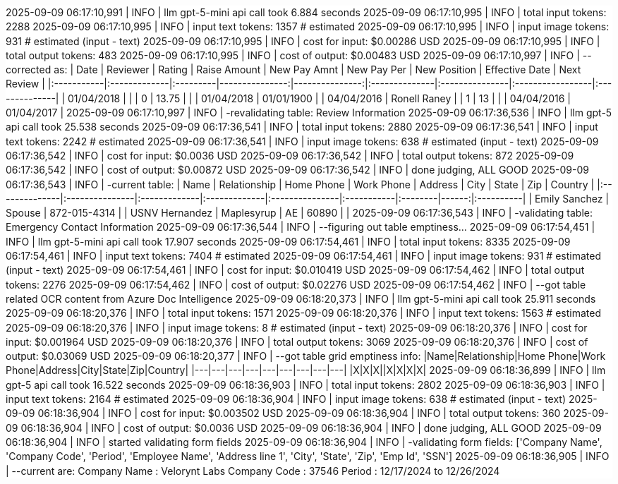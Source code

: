 2025-09-09 06:17:10,991 | INFO | llm gpt-5-mini api call took 6.884 seconds
2025-09-09 06:17:10,995 | INFO | total input tokens: 2288
2025-09-09 06:17:10,995 | INFO | input text tokens: 1357 # estimated
2025-09-09 06:17:10,995 | INFO | input image tokens: 931 # estimated (input - text)
2025-09-09 06:17:10,995 | INFO | cost for input: $0.00286 USD
2025-09-09 06:17:10,995 | INFO | total output tokens: 483
2025-09-09 06:17:10,995 | INFO | cost of output: $0.00483 USD
2025-09-09 06:17:10,997 | INFO | --corrected as:
| Date       | Reviewer     | Rating   |   Raise Amount |   New Pay Amnt | New Pay Per   | New Position   | Effective Date   | Next Review   |
|:-----------|:-------------|:---------|---------------:|---------------:|:--------------|:---------------|:-----------------|:--------------|
| 01/04/2018 |              |          |              0 |          13.75 |               |                | 01/04/2018       | 01/01/1900    |
| 04/04/2016 | Ronell Raney |          |              1 |          13    |               |                | 04/04/2016       | 01/04/2017    |
2025-09-09 06:17:10,997 | INFO | -revalidating table: Review Information
2025-09-09 06:17:36,536 | INFO | llm gpt-5 api call took 25.538 seconds
2025-09-09 06:17:36,541 | INFO | total input tokens: 2880
2025-09-09 06:17:36,541 | INFO | input text tokens: 2242 # estimated
2025-09-09 06:17:36,541 | INFO | input image tokens: 638 # estimated (input - text)
2025-09-09 06:17:36,542 | INFO | cost for input: $0.0036 USD
2025-09-09 06:17:36,542 | INFO | total output tokens: 872
2025-09-09 06:17:36,542 | INFO | cost of output: $0.00872 USD
2025-09-09 06:17:36,542 | INFO | done judging, ALL GOOD
2025-09-09 06:17:36,543 | INFO | -current table:
| Name          | Relationship   | Home Phone   | Work Phone   | Address        | City       | State   |   Zip | Country   |
|:--------------|:---------------|:-------------|:-------------|:---------------|:-----------|:--------|------:|:----------|
| Emily Sanchez | Spouse         | 872-015-4314 |              | USNV Hernandez | Maplesyrup | AE      | 60890 |           |
2025-09-09 06:17:36,543 | INFO | -validating table: Emergency Contact Information
2025-09-09 06:17:36,544 | INFO | --figuring out table emptiness...
2025-09-09 06:17:54,451 | INFO | llm gpt-5-mini api call took 17.907 seconds
2025-09-09 06:17:54,461 | INFO | total input tokens: 8335
2025-09-09 06:17:54,461 | INFO | input text tokens: 7404 # estimated
2025-09-09 06:17:54,461 | INFO | input image tokens: 931 # estimated (input - text)
2025-09-09 06:17:54,461 | INFO | cost for input: $0.010419 USD
2025-09-09 06:17:54,462 | INFO | total output tokens: 2276
2025-09-09 06:17:54,462 | INFO | cost of output: $0.02276 USD
2025-09-09 06:17:54,462 | INFO | --got table related OCR content from Azure Doc Intelligence
2025-09-09 06:18:20,373 | INFO | llm gpt-5-mini api call took 25.911 seconds
2025-09-09 06:18:20,376 | INFO | total input tokens: 1571
2025-09-09 06:18:20,376 | INFO | input text tokens: 1563 # estimated
2025-09-09 06:18:20,376 | INFO | input image tokens: 8 # estimated (input - text)
2025-09-09 06:18:20,376 | INFO | cost for input: $0.001964 USD
2025-09-09 06:18:20,376 | INFO | total output tokens: 3069
2025-09-09 06:18:20,376 | INFO | cost of output: $0.03069 USD
2025-09-09 06:18:20,377 | INFO | --got table grid emptiness info:
|Name|Relationship|Home Phone|Work Phone|Address|City|State|Zip|Country|
|---|---|---|---|---|---|---|---|---|
|X|X|X||X|X|X|X|
2025-09-09 06:18:36,899 | INFO | llm gpt-5 api call took 16.522 seconds
2025-09-09 06:18:36,903 | INFO | total input tokens: 2802
2025-09-09 06:18:36,903 | INFO | input text tokens: 2164 # estimated
2025-09-09 06:18:36,904 | INFO | input image tokens: 638 # estimated (input - text)
2025-09-09 06:18:36,904 | INFO | cost for input: $0.003502 USD
2025-09-09 06:18:36,904 | INFO | total output tokens: 360
2025-09-09 06:18:36,904 | INFO | cost of output: $0.0036 USD
2025-09-09 06:18:36,904 | INFO | done judging, ALL GOOD
2025-09-09 06:18:36,904 | INFO | started validating form fields
2025-09-09 06:18:36,904 | INFO | -validating form fields: ['Company Name', 'Company Code', 'Period', 'Employee Name', 'Address line 1', 'City', 'State', 'Zip', 'Emp Id', 'SSN']
2025-09-09 06:18:36,905 | INFO | --current are:
Company Name : Velorynt Labs
Company Code : 37546
Period : 12/17/2024 to 12/26/2024